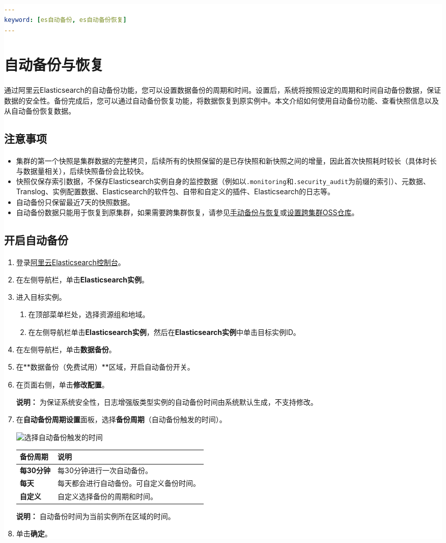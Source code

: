 ```yaml
---
keyword: [es自动备份, es自动备份恢复]
---
```


# 自动备份与恢复

通过阿里云Elasticsearch的自动备份功能，您可以设置数据备份的周期和时间。设置后，系统将按照设定的周期和时间自动备份数据，保证数据的安全性。备份完成后，您可以通过自动备份恢复功能，将数据恢复到原实例中。本文介绍如何使用自动备份功能、查看快照信息以及从自动备份恢复数据。

## 注意事项

-   集群的第一个快照是集群数据的完整拷贝，后续所有的快照保留的是已存快照和新快照之间的增量，因此首次快照耗时较长（具体时长与数据量相关），后续快照备份会比较快。
-   快照仅保存索引数据，不保存Elasticsearch实例自身的监控数据（例如以`.monitoring`和`.security_audit`为前缀的索引）、元数据、Translog、实例配置数据、Elasticsearch的软件包、自带和自定义的插件、Elasticsearch的日志等。
-   自动备份只保留最近7天的快照数据。
-   自动备份数据只能用于恢复到原集群，如果需要跨集群恢复，请参见[手动备份与恢复](/intl.zh-CN/Elasticsearch/数据备份/手动备份与恢复.md)或[设置跨集群OSS仓库](/intl.zh-CN/Elasticsearch/数据备份/设置跨集群OSS仓库.md)。

## 开启自动备份

1.  登录[阿里云Elasticsearch控制台](https://elasticsearch.console.aliyun.com/#/home)。

2.  在左侧导航栏，单击**Elasticsearch实例**。

3.  进入目标实例。

    1.  在顶部菜单栏处，选择资源组和地域。

    2.  在左侧导航栏单击**Elasticsearch实例**，然后在**Elasticsearch实例**中单击目标实例ID。

4.  在左侧导航栏，单击**数据备份**。

5.  在**数据备份（免费试用）**区域，开启自动备份开关。

6.  在页面右侧，单击**修改配置**。

    **说明：** 为保证系统安全性，日志增强版类型实例的自动备份时间由系统默认生成，不支持修改。

7.  在**自动备份周期设置**面板，选择**备份周期**（自动备份触发的时间）。

    ![选择自动备份触发的时间](https://static-aliyun-doc.oss-accelerate.aliyuncs.com/assets/img/zh-CN/9946359951/p61550.png)

    |备份周期|说明|
    |----|--|
    |**每30分钟**|每30分钟进行一次自动备份。|
    |**每天**|每天都会进行自动备份。可自定义备份时间。|
    |**自定义**|自定义选择备份的周期和时间。|

    **说明：** 自动备份时间为当前实例所在区域的时间。

8.  单击**确定**。
